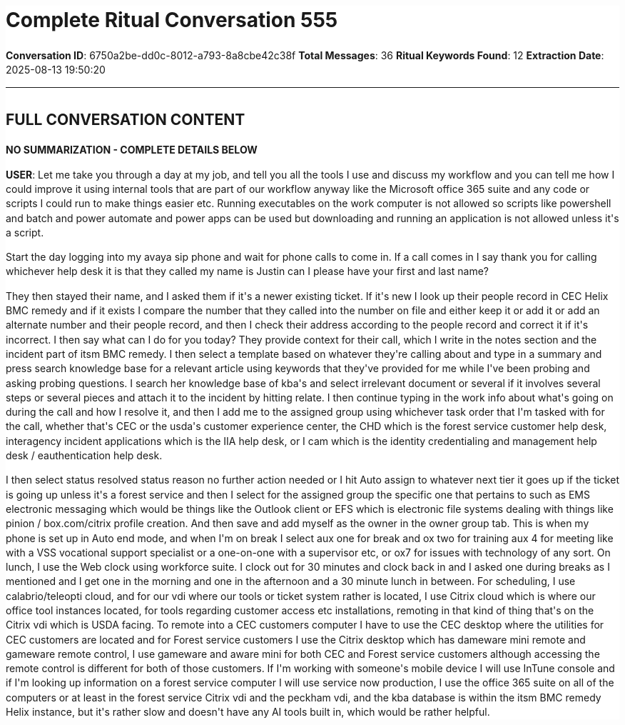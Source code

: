 # Complete Ritual Conversation 555

**Conversation ID**: 6750a2be-dd0c-8012-a793-8a8cbe42c38f
**Total Messages**: 36
**Ritual Keywords Found**: 12
**Extraction Date**: 2025-08-13 19:50:20

---

## FULL CONVERSATION CONTENT

**NO SUMMARIZATION - COMPLETE DETAILS BELOW**

**USER**: Let me take you through a day at my job, and tell you all the tools I use and discuss my workflow and you can tell me how I could improve it using internal tools that are part of our workflow anyway like the Microsoft office 365 suite and any code or scripts I could run to make things easier etc. Running executables on the work computer is not allowed so scripts like powershell and batch and power automate and power apps can be used but downloading and running an application is not allowed unless it's a script. 

Start the day logging into my avaya sip phone and wait for phone calls to come in. If a call comes in I say thank you for calling whichever help desk it is that they called my name is Justin can I please have your first and last name? 

 They then stayed their name, and I asked them if it's a newer existing ticket. If it's new I look up their people record in CEC Helix BMC remedy and if it exists I compare the number that they called into the number on file and either keep it or add it or add an alternate number and their people record, and then I check their address according to the people record and correct it if it's incorrect. I then say what can I do for you today? 
They provide context for their call, which I write in the notes section and the incident part of itsm BMC remedy. I then select a template based on whatever they're calling about and type in a summary and press search knowledge base for a relevant article using keywords that they've provided for me while I've been probing and asking probing questions. I search her knowledge base of kba's and select irrelevant document or several if it involves several steps or several pieces and attach it to the incident by hitting relate. I then continue typing in the work info about what's going on during the call and how I resolve it, and then I add me to the assigned group using whichever task order that I'm tasked with for the call, whether that's CEC or the usda's customer experience center, the CHD which is the forest service customer help desk, interagency incident applications which is the IIA help desk, or I cam which is the identity credentialing and management help desk / eauthentication help desk. 

I then select status resolved status reason no further action needed or I hit Auto assign to whatever next tier it goes up if the ticket is going up unless it's a forest service and then I select for the assigned group the specific one that pertains to such as EMS electronic messaging which would be things like the Outlook client or EFS which is electronic file systems dealing with things like pinion / box.com/citrix profile creation. And then save and add myself as the owner in the owner group tab. This is when my phone is set up in Auto end mode, and when I'm on break I select aux one for break and ox two for training aux 4 for meeting like with a VSS vocational support specialist or a one-on-one with a supervisor etc, or ox7 for issues with technology of any sort. On lunch, I use the Web clock using workforce suite. 
I clock out for 30 minutes and clock back in and I asked one during breaks as I mentioned and I get one in the morning and one in the afternoon and a 30 minute lunch in between. For scheduling, I use calabrio/teleopti cloud, and for our vdi where our tools or ticket system rather is located, I use Citrix cloud which is where our office tool instances located, for tools regarding customer access etc installations, remoting in that kind of thing that's on the Citrix vdi which is USDA facing. To remote into a CEC customers computer I have to use the CEC desktop where the utilities for CEC customers are located and for Forest service customers I use the Citrix desktop which has dameware mini remote and gameware remote control, I use gameware and aware mini for both CEC and Forest service customers although accessing the remote control is different for both of those customers. If I'm working with someone's mobile device I will use InTune console and if I'm looking up information on a forest service computer I will use service now production, I use the office 365 suite on all of the computers or at least in the forest service Citrix vdi and the peckham vdi, and the kba database is within the itsm BMC remedy Helix instance, but it's rather slow and doesn't have any AI tools built in, which would be rather helpful. 
